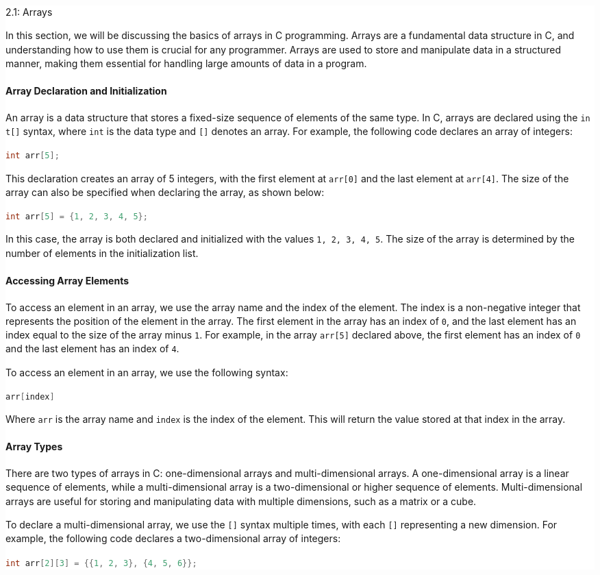  2.1: Arrays

In this section, we will be discussing the basics of arrays in C programming. Arrays are a fundamental data structure in C, and understanding how to use them is crucial for any programmer. Arrays are used to store and manipulate data in a structured manner, making them essential for handling large amounts of data in a program.

#### Array Declaration and Initialization

An array is a data structure that stores a fixed-size sequence of elements of the same type. In C, arrays are declared using the `int[]` syntax, where `int` is the data type and `[]` denotes an array. For example, the following code declares an array of integers:

```c
int arr[5];
```

This declaration creates an array of 5 integers, with the first element at `arr[0]` and the last element at `arr[4]`. The size of the array can also be specified when declaring the array, as shown below:

```c
int arr[5] = {1, 2, 3, 4, 5};
```

In this case, the array is both declared and initialized with the values `1, 2, 3, 4, 5`. The size of the array is determined by the number of elements in the initialization list.

#### Accessing Array Elements

To access an element in an array, we use the array name and the index of the element. The index is a non-negative integer that represents the position of the element in the array. The first element in the array has an index of `0`, and the last element has an index equal to the size of the array minus `1`. For example, in the array `arr[5]` declared above, the first element has an index of `0` and the last element has an index of `4`.

To access an element in an array, we use the following syntax:

```c
arr[index]
```

Where `arr` is the array name and `index` is the index of the element. This will return the value stored at that index in the array.

#### Array Types

There are two types of arrays in C: one-dimensional arrays and multi-dimensional arrays. A one-dimensional array is a linear sequence of elements, while a multi-dimensional array is a two-dimensional or higher sequence of elements. Multi-dimensional arrays are useful for storing and manipulating data with multiple dimensions, such as a matrix or a cube.

To declare a multi-dimensional array, we use the `[]` syntax multiple times, with each `[]` representing a new dimension. For example, the following code declares a two-dimensional array of integers:

```c
int arr[2][3] = {{1, 2, 3}, {4, 5, 6}};
```
